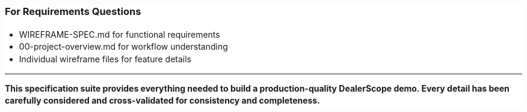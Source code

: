 ### **For Requirements Questions**
- WIREFRAME-SPEC.md for functional requirements
- 00-project-overview.md for workflow understanding
- Individual wireframe files for feature details

---

**This specification suite provides everything needed to build a production-quality DealerScope demo. Every detail has been carefully considered and cross-validated for consistency and completeness.**